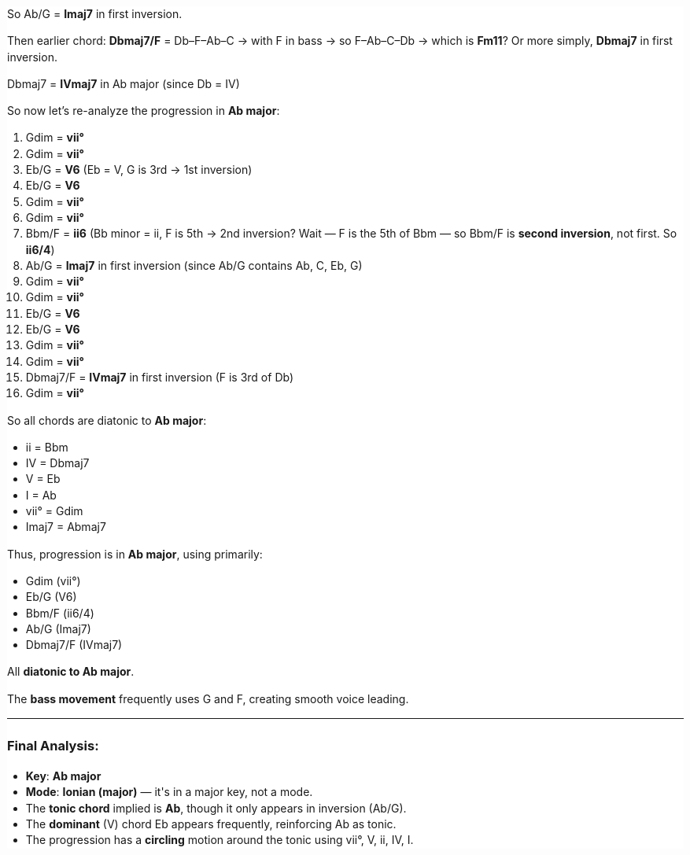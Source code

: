 So Ab/G = **Imaj7** in first inversion.

Then earlier chord: **Dbmaj7/F** = Db–F–Ab–C → with F in bass → so F–Ab–C–Db → which is **Fm11**? Or more simply, **Dbmaj7** in first inversion.

Dbmaj7 = **IVmaj7** in Ab major (since Db = IV)

So now let’s re-analyze the progression in **Ab major**:

1. Gdim = **vii°**
2. Gdim = **vii°**
3. Eb/G = **V6** (Eb = V, G is 3rd → 1st inversion)
4. Eb/G = **V6**
5. Gdim = **vii°**
6. Gdim = **vii°**
7. Bbm/F = **ii6** (Bb minor = ii, F is 5th → 2nd inversion? Wait — F is the 5th of Bbm — so Bbm/F is **second inversion**, not first. So **ii6/4**)
8. Ab/G = **Imaj7** in first inversion (since Ab/G contains Ab, C, Eb, G)
9. Gdim = **vii°**
10. Gdim = **vii°**
11. Eb/G = **V6**
12. Eb/G = **V6**
13. Gdim = **vii°**
14. Gdim = **vii°**
15. Dbmaj7/F = **IVmaj7** in first inversion (F is 3rd of Db)
16. Gdim = **vii°**

So all chords are diatonic to **Ab major**:
- ii = Bbm
- IV = Dbmaj7
- V = Eb
- I = Ab
- vii° = Gdim
- Imaj7 = Abmaj7

Thus, progression is in **Ab major**, using primarily:
- Gdim (vii°)
- Eb/G (V6)
- Bbm/F (ii6/4)
- Ab/G (Imaj7)
- Dbmaj7/F (IVmaj7)

All **diatonic to Ab major**.

The **bass movement** frequently uses G and F, creating smooth voice leading.

---

### Final Analysis:

- **Key**: **Ab major**
- **Mode**: **Ionian (major)** — it's in a major key, not a mode.
- The **tonic chord** implied is **Ab**, though it only appears in inversion (Ab/G).
- The **dominant** (V) chord Eb appears frequently, reinforcing Ab as tonic.
- The progression has a **circling** motion around the tonic using vii°, V, ii, IV, I.
